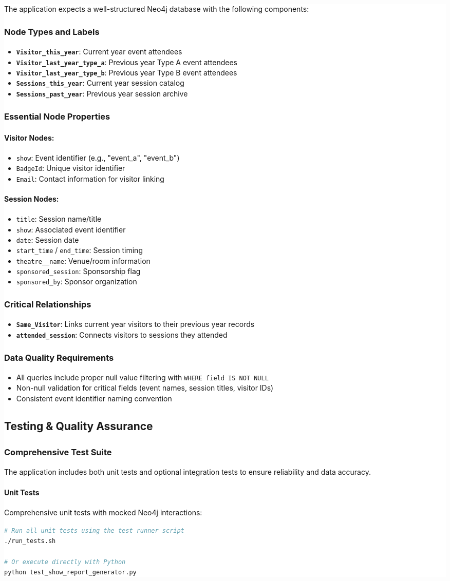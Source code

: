 The application expects a well-structured Neo4j database with the following components:

### Node Types and Labels
- **`Visitor_this_year`**: Current year event attendees
- **`Visitor_last_year_type_a`**: Previous year Type A event attendees
- **`Visitor_last_year_type_b`**: Previous year Type B event attendees
- **`Sessions_this_year`**: Current year session catalog
- **`Sessions_past_year`**: Previous year session archive

### Essential Node Properties
#### Visitor Nodes:
- `show`: Event identifier (e.g., "event_a", "event_b")
- `BadgeId`: Unique visitor identifier
- `Email`: Contact information for visitor linking

#### Session Nodes:
- `title`: Session name/title
- `show`: Associated event identifier
- `date`: Session date
- `start_time` / `end_time`: Session timing
- `theatre__name`: Venue/room information
- `sponsored_session`: Sponsorship flag
- `sponsored_by`: Sponsor organization

### Critical Relationships
- **`Same_Visitor`**: Links current year visitors to their previous year records
- **`attended_session`**: Connects visitors to sessions they attended

### Data Quality Requirements
- All queries include proper null value filtering with `WHERE field IS NOT NULL`
- Non-null validation for critical fields (event names, session titles, visitor IDs)
- Consistent event identifier naming convention

## Testing & Quality Assurance

### Comprehensive Test Suite

The application includes both unit tests and optional integration tests to ensure reliability and data accuracy.

#### Unit Tests
Comprehensive unit tests with mocked Neo4j interactions:
```bash
# Run all unit tests using the test runner script
./run_tests.sh

# Or execute directly with Python
python test_show_report_generator.py
```
